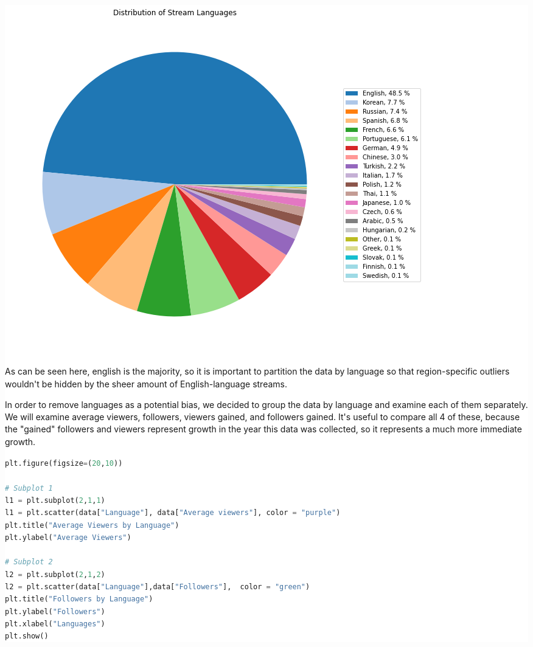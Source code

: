 ![png](output_14_0.png)
    


As can be seen here, english is the majority, so it is important to partition the data by language so that region-specific outliers wouldn't be hidden by the sheer amount of English-language streams.


In order to remove languages as a potential bias, we decided to group the data by language and examine each of them separately. We will examine average viewers, followers, viewers gained, and followers gained. It's useful to compare all 4 of these, because the "gained" followers and viewers represent growth in the year this data was collected, so it represents a much more immediate growth.


```python
plt.figure(figsize=(20,10))   

# Subplot 1
l1 = plt.subplot(2,1,1)
l1 = plt.scatter(data["Language"], data["Average viewers"], color = "purple")
plt.title("Average Viewers by Language")
plt.ylabel("Average Viewers")

# Subplot 2
l2 = plt.subplot(2,1,2)
l2 = plt.scatter(data["Language"],data["Followers"],  color = "green")
plt.title("Followers by Language")
plt.ylabel("Followers")
plt.xlabel("Languages")
plt.show()
```
